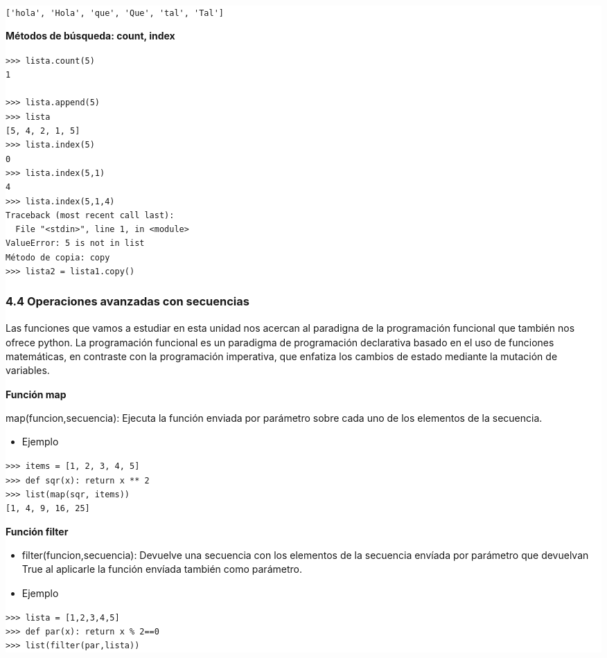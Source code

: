 ```
['hola', 'Hola', 'que', 'Que', 'tal', 'Tal']
```

**Métodos de búsqueda: count, index**

```
>>> lista.count(5)
1

>>> lista.append(5)
>>> lista
[5, 4, 2, 1, 5]
>>> lista.index(5)
0
>>> lista.index(5,1)
4
>>> lista.index(5,1,4)
Traceback (most recent call last):
  File "<stdin>", line 1, in <module>
ValueError: 5 is not in list
Método de copia: copy
>>> lista2 = lista1.copy()
``` 

### 4.4 Operaciones avanzadas con secuencias

Las funciones que vamos a estudiar en esta unidad nos acercan al paradigna de la programación funcional que también nos ofrece python. La programación funcional es un paradigma de programación declarativa basado en el uso de funciones matemáticas, en contraste con la programación imperativa, que enfatiza los cambios de estado mediante la mutación de variables.

**Función map**

map(funcion,secuencia): Ejecuta la función enviada por parámetro sobre cada uno de los elementos de la secuencia.

- Ejemplo

```
>>> items = [1, 2, 3, 4, 5]
>>> def sqr(x): return x ** 2
>>> list(map(sqr, items))
[1, 4, 9, 16, 25]
``` 

**Función filter**

* filter(funcion,secuencia): Devuelve una secuencia con los elementos de la secuencia envíada por parámetro que devuelvan True al aplicarle la función envíada también como parámetro.

- Ejemplo

``` 
>>> lista = [1,2,3,4,5]
>>> def par(x): return x % 2==0 
>>> list(filter(par,lista))
``` 
